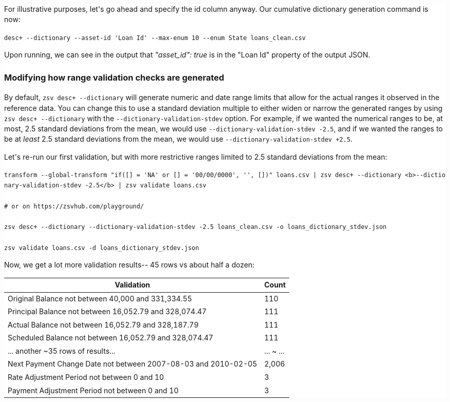 For illustrative purposes, let's go ahead and specify the id column anyway.
Our cumulative dictionary generation command is now:

```
desc+ --dictionary --asset-id 'Loan Id' --max-enum 10 --enum State loans_clean.csv
```

Upon running, we can see in the output that <i>"asset_id": true</i>
is in the "Loan Id" property of the output JSON.

### Modifying how range validation checks are generated

By default, `zsv desc+ --dictionary` will generate numeric and date range limits
that allow for the actual ranges it observed in the reference data. You can
change this to use a standard
deviation multiple to either widen or narrow the generated
ranges by using `zsv desc+ --dictionary` with the
`--dictionary-validation-stdev` option.
For example, if we wanted the numerical ranges to be, at most, 2.5 standard
deviations
from the mean, we would use `--dictionary-validation-stdev -2.5`,
and if we wanted the ranges to be at *least* 2.5 standard deviations from the mean,
we would use `--dictionary-validation-stdev +2.5`.

Let's re-run our first validation, but with more restrictive ranges limited to
2.5 standard deviations from the mean:
```
transform --global-transform "if([] = 'NA' or [] = '00/00/0000', '', [])" loans.csv | zsv desc+ --dictionary <b>--dictionary-validation-stdev -2.5</b> | zsv validate loans.csv

# or on https://zsvhub.com/playground/

zsv desc+ --dictionary --dictionary-validation-stdev -2.5 loans_clean.csv -o loans_dictionary_stdev.json

zsv validate loans.csv -d loans_dictionary_stdev.json

```

Now, we get a lot more validation results-- 45 rows vs about half a dozen:

|Validation|Count|
|--|--|
|Original Balance not between 40,000 and 331,334.55|110|
|Principal Balance not between 16,052.79 and 328,074.47|111|
|Actual Balance not between 16,052.79 and 328,187.79|111|
|Scheduled Balance not between 16,052.79 and 328,074.47|111|
|... another ~35 rows of results... |... ~ ... |
|Next Payment Change Date not between 2007-08-03 and 2010-02-05|2,006|
|Rate Adjustment Period not between 0 and 10|3|
|Payment Adjustment Period not between 0 and 10|3|
